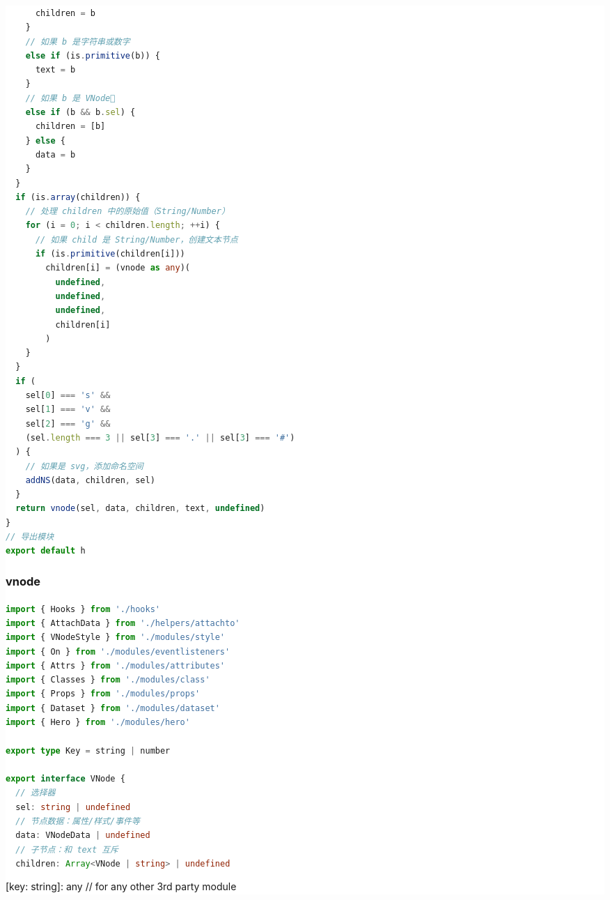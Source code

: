   ```typescript
        children = b
      }
      // 如果 b 是字符串或数字
      else if (is.primitive(b)) {
        text = b
      }
      // 如果 b 是 VNode
      else if (b && b.sel) {
        children = [b]
      } else {
        data = b
      }
    }
    if (is.array(children)) {
      // 处理 children 中的原始值（String/Number）
      for (i = 0; i < children.length; ++i) {
        // 如果 child 是 String/Number，创建文本节点
        if (is.primitive(children[i]))
          children[i] = (vnode as any)(
            undefined,
            undefined,
            undefined,
            children[i]
          )
      }
    }
    if (
      sel[0] === 's' &&
      sel[1] === 'v' &&
      sel[2] === 'g' &&
      (sel.length === 3 || sel[3] === '.' || sel[3] === '#')
    ) {
      // 如果是 svg，添加命名空间
      addNS(data, children, sel)
    }
    return vnode(sel, data, children, text, undefined)
  }
  // 导出模块
  export default h
  ```

### vnode

```typescript
import { Hooks } from './hooks'
import { AttachData } from './helpers/attachto'
import { VNodeStyle } from './modules/style'
import { On } from './modules/eventlisteners'
import { Attrs } from './modules/attributes'
import { Classes } from './modules/class'
import { Props } from './modules/props'
import { Dataset } from './modules/dataset'
import { Hero } from './modules/hero'

export type Key = string | number

export interface VNode {
  // 选择器
  sel: string | undefined
  // 节点数据：属性/样式/事件等
  data: VNodeData | undefined
  // 子节点：和 text 互斥
  children: Array<VNode | string> | undefined
```

  [key: string]: any // for any other 3rd party module